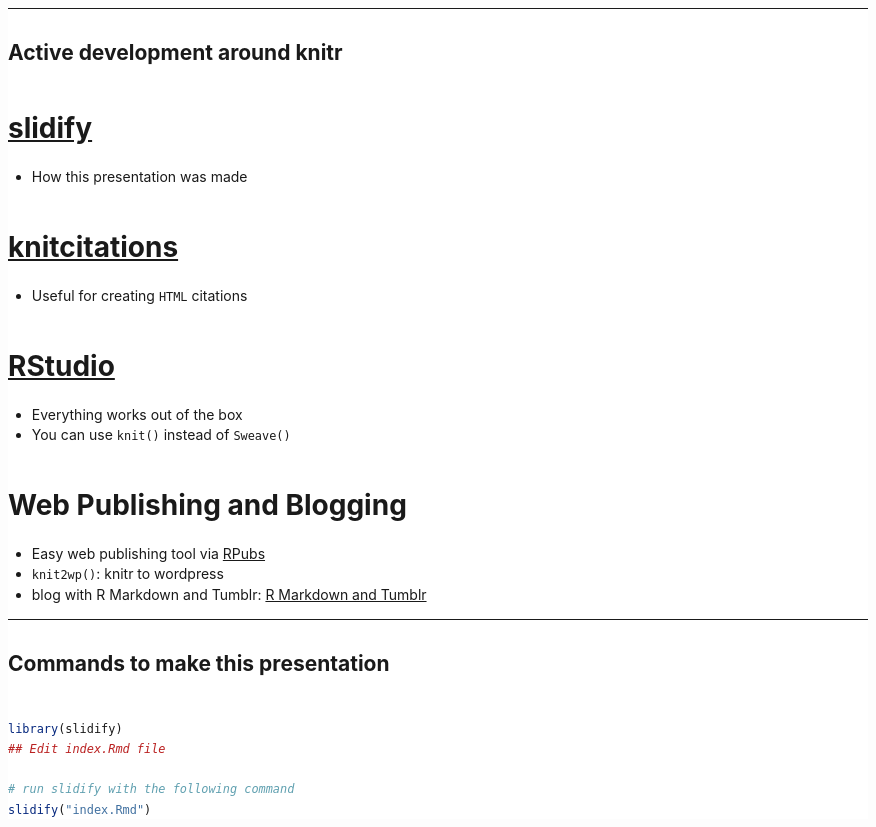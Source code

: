 

---

## Active development around knitr

# [slidify](http://slidify.org/)
* How this presentation was made

# [knitcitations](https://github.com/cboettig/knitcitations)
* Useful for creating `HTML` citations

# [RStudio](http://www.rstudio.com/)
* Everything works out of the box
* You can use `knit()` instead of `Sweave()` 

# Web Publishing and Blogging
* Easy web publishing tool via [RPubs](http://rpubs.com/)
* `knit2wp()`: knitr to wordpress
* blog with R Markdown and Tumblr: [R Markdown and Tumblr](http://jeffreyhorner.tumblr.com/post/25804518110/blog-with-r-markdown-and-tumblr-part-i)

---

## Commands to make this presentation


```r

library(slidify)
## Edit index.Rmd file

# run slidify with the following command
slidify("index.Rmd")
```


